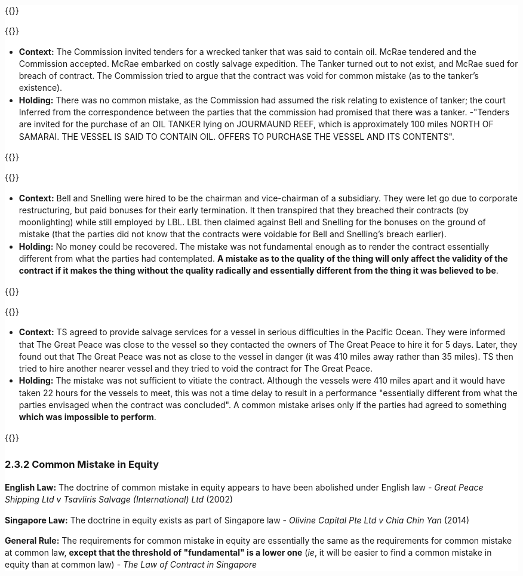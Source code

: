 {{</admonition >}}

{{<admonition type="case" title="_McRae v Commonwealth Disposals Commission_ (1951)">}}

- **Context:** The Commission invited tenders for a wrecked tanker that was said to contain oil. McRae tendered and the Commission accepted. McRae embarked on costly salvage expedition. The Tanker turned out to not exist, and McRae sued for breach of contract. The Commission tried to argue that the contract was void for common mistake (as to the tanker’s existence).
- **Holding:** There was no common mistake, as the Commission had assumed the risk relating to existence of tanker; the court Inferred from the correspondence between the parties that the commission had promised that there was a tanker. -"Tenders are invited for the purchase of an OIL TANKER lying on JOURMAUND REEF, which is approximately 100 miles NORTH OF SAMARAI. THE VESSEL IS SAID TO CONTAIN OIL. OFFERS TO PURCHASE THE VESSEL AND ITS CONTENTS".

{{</admonition >}}

{{<admonition type="case" title="_Bell v Lever Bros Ltd_  (1931)">}}

- **Context:** Bell and Snelling were hired to be the chairman and vice-chairman of a subsidiary. They were let go due to corporate restructuring, but paid bonuses for their early termination. It then transpired that they breached their contracts (by moonlighting) while still employed by LBL. LBL then claimed against Bell and Snelling for the bonuses on the ground of mistake (that the parties did not know that the contracts were voidable for Bell and Snelling’s breach earlier).
- **Holding:** No money could be recovered. The mistake was not fundamental enough as to render the contract essentially different from what the parties had contemplated. **A mistake as to the quality of the thing will only affect the validity of the contract if it makes the thing without the quality radically and essentially different from the thing it was believed to be**.

{{</admonition >}}

{{<admonition type="case" title="_Great Peace Shipping Ltd v Tsavliris Salvage (International) Ltd_  (2002)">}}

- **Context:** TS agreed to provide salvage services for a vessel in serious difficulties in the Pacific Ocean. They were informed that The Great Peace was close to the vessel so they contacted the owners of The Great Peace to hire it for 5 days. Later, they found out that The Great Peace was not as close to the vessel in danger (it was 410 miles away rather than 35 miles). TS then tried to hire another nearer vessel and they tried to void the contract for The Great Peace.
- **Holding:** The mistake was not sufficient to vitiate the contract. Although the vessels were 410 miles apart and it would have taken 22 hours for the vessels to meet, this was not a time delay to result in a performance "essentially different from what the parties envisaged when the contract was concluded". A common mistake arises only if the parties had agreed to something **which was impossible to perform**.

{{</admonition >}}

### 2.3.2 Common Mistake in Equity

**English Law:** The doctrine of common mistake in equity appears to have been abolished under English law - _Great Peace Shipping Ltd v Tsavliris Salvage (International) Ltd_ (2002)

**Singapore Law:** The doctrine in equity exists as part of Singapore law - _Olivine Capital Pte Ltd v Chia Chin Yan_ (2014)

**General Rule:** The requirements for common mistake in equity are essentially the same as the requirements for common mistake at common law, **except that the threshold of "fundamental" is a lower one** (_ie_, it will be easier to find a common mistake in equity than at common law) - _The Law of Contract in Singapore_

